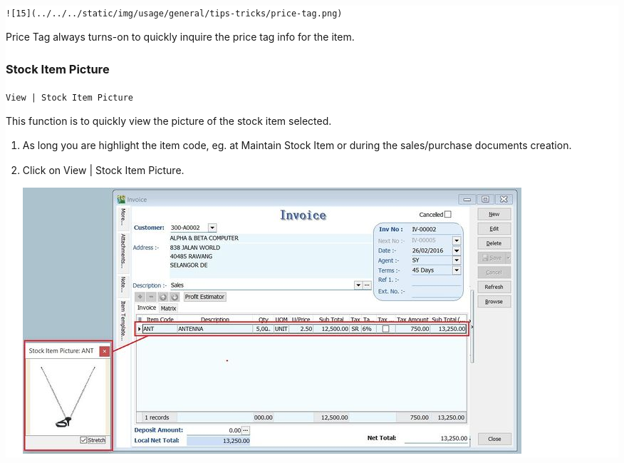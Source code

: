     ![15](../../../static/img/usage/general/tips-tricks/price-tag.png)

Price Tag always turns-on to quickly inquire the price tag info for the item.

### Stock Item Picture

`View | Stock Item Picture`

This function is to quickly view the picture of the stock item selected.

1. As long you are highlight the item code, eg. at Maintain Stock Item or during the sales/purchase documents creation.
2. Click on View | Stock Item Picture.

    ![16](../../../static/img/usage/general/tips-tricks/stock-item-price.png)
